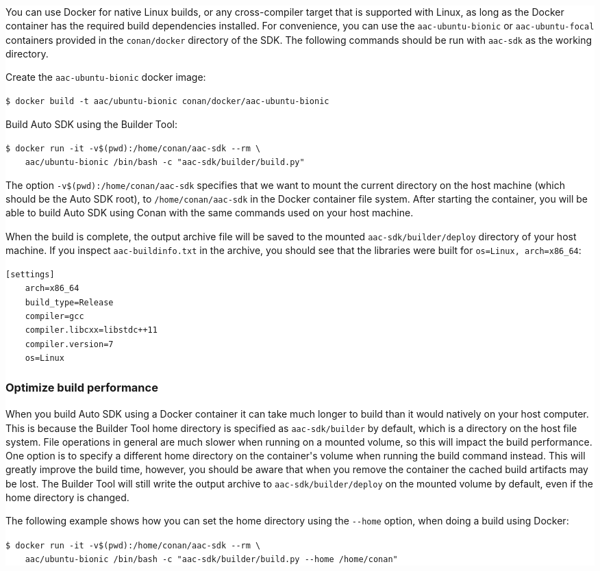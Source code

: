 You can use Docker for native Linux builds, or any cross-compiler target that is supported with Linux, as long as the Docker container has the required build dependencies installed. For convenience, you can use the `aac-ubuntu-bionic` or `aac-ubuntu-focal` containers provided in the `conan/docker` directory of the SDK. The following commands should be run with `aac-sdk` as the working directory.

Create the `aac-ubuntu-bionic` docker image:

```shell
$ docker build -t aac/ubuntu-bionic conan/docker/aac-ubuntu-bionic
```

Build Auto SDK using the Builder Tool:

```shell
$ docker run -it -v$(pwd):/home/conan/aac-sdk --rm \
    aac/ubuntu-bionic /bin/bash -c "aac-sdk/builder/build.py"
```

The option `-v$(pwd):/home/conan/aac-sdk` specifies that we want to mount the current directory on the host machine (which should be the Auto SDK root), to `/home/conan/aac-sdk` in the Docker container file system. After starting the container, you will be able to build Auto SDK using Conan with the same commands used on your host machine.

When the build is complete, the output archive file will be saved to the mounted `aac-sdk/builder/deploy` directory of your host machine. If you inspect `aac-buildinfo.txt` in the archive, you should see that the libraries were built for `os=Linux, arch=x86_64`:

```
[settings]
    arch=x86_64
    build_type=Release
    compiler=gcc
    compiler.libcxx=libstdc++11
    compiler.version=7
    os=Linux
``` 

### Optimize build performance

When you build Auto SDK using a Docker container it can take much longer to build than it would natively on your host computer. This is because the Builder Tool home directory is specified as `aac-sdk/builder` by default, which is a directory on the host file system. File operations in general are much slower when running on a mounted volume, so this will impact the build performance. One option is to specify a different home directory on the container's volume when running the build command instead. This will greatly improve the build time, however, you should be aware that when you remove the container the cached build artifacts may be lost. The Builder Tool will still write the output archive to `aac-sdk/builder/deploy` on the mounted volume by default, even if the home directory is changed.

The following example shows how you can set the home directory using the `--home` option, when doing a build using Docker:

```shell
$ docker run -it -v$(pwd):/home/conan/aac-sdk --rm \
    aac/ubuntu-bionic /bin/bash -c "aac-sdk/builder/build.py --home /home/conan"
```
